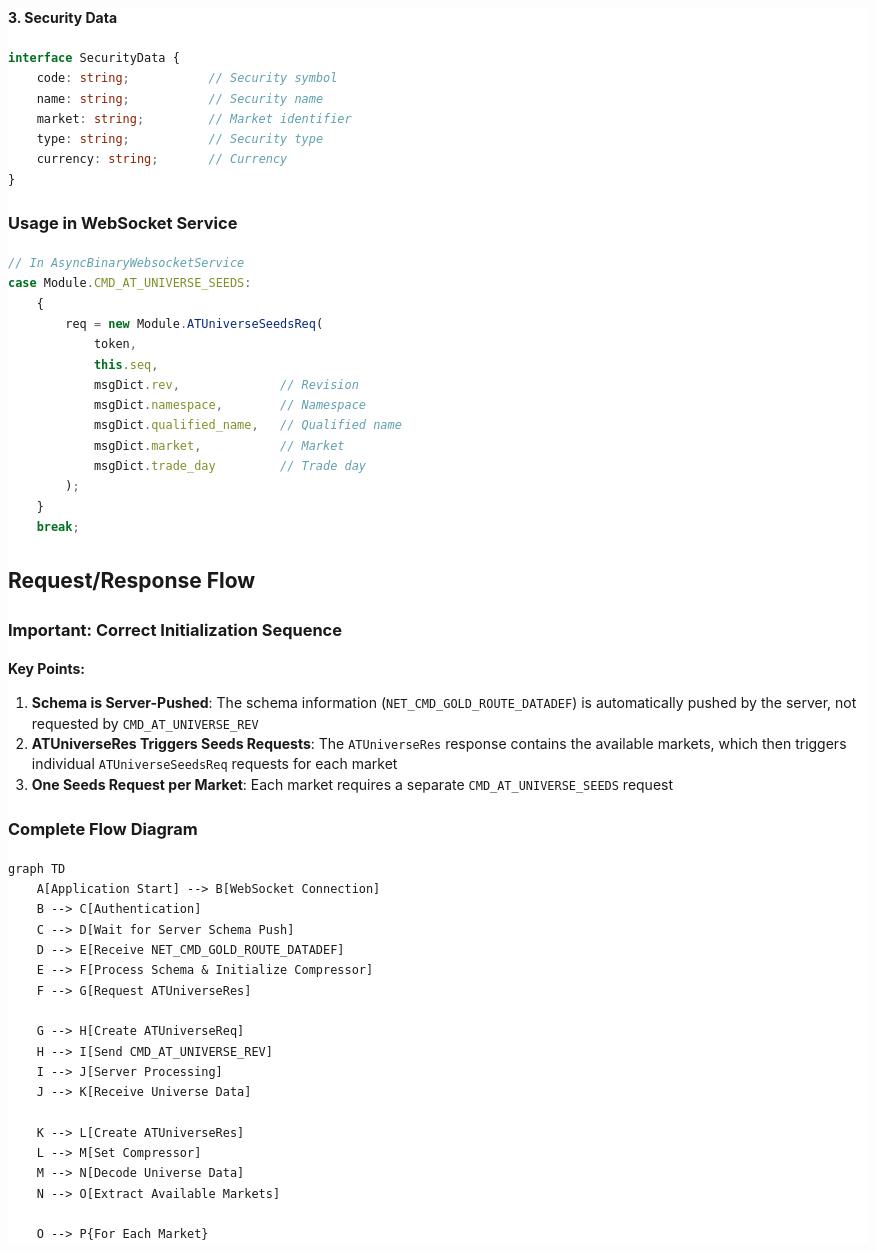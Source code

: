 #### 3. Security Data

```typescript
interface SecurityData {
    code: string;           // Security symbol
    name: string;           // Security name
    market: string;         // Market identifier
    type: string;           // Security type
    currency: string;       // Currency
}
```

### Usage in WebSocket Service

```typescript
// In AsyncBinaryWebsocketService
case Module.CMD_AT_UNIVERSE_SEEDS:
    {
        req = new Module.ATUniverseSeedsReq(
            token,
            this.seq,
            msgDict.rev,              // Revision
            msgDict.namespace,        // Namespace
            msgDict.qualified_name,   // Qualified name
            msgDict.market,           // Market
            msgDict.trade_day         // Trade day
        );
    }
    break;
```

## Request/Response Flow

### Important: Correct Initialization Sequence

**Key Points:**
1. **Schema is Server-Pushed**: The schema information (`NET_CMD_GOLD_ROUTE_DATADEF`) is automatically pushed by the server, not requested by `CMD_AT_UNIVERSE_REV`
2. **ATUniverseRes Triggers Seeds Requests**: The `ATUniverseRes` response contains the available markets, which then triggers individual `ATUniverseSeedsReq` requests for each market
3. **One Seeds Request per Market**: Each market requires a separate `CMD_AT_UNIVERSE_SEEDS` request

### Complete Flow Diagram

```mermaid
graph TD
    A[Application Start] --> B[WebSocket Connection]
    B --> C[Authentication]
    C --> D[Wait for Server Schema Push]
    D --> E[Receive NET_CMD_GOLD_ROUTE_DATADEF]
    E --> F[Process Schema & Initialize Compressor]
    F --> G[Request ATUniverseRes]
    
    G --> H[Create ATUniverseReq]
    H --> I[Send CMD_AT_UNIVERSE_REV]
    I --> J[Server Processing]
    J --> K[Receive Universe Data]
    
    K --> L[Create ATUniverseRes]
    L --> M[Set Compressor]
    M --> N[Decode Universe Data]
    N --> O[Extract Available Markets]
    
    O --> P{For Each Market}
```